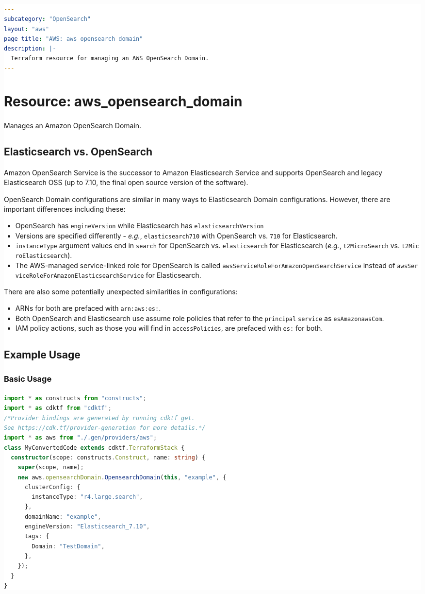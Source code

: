 ```yaml
---
subcategory: "OpenSearch"
layout: "aws"
page_title: "AWS: aws_opensearch_domain"
description: |-
  Terraform resource for managing an AWS OpenSearch Domain.
---
```


# Resource: aws_opensearch_domain

Manages an Amazon OpenSearch Domain.

## Elasticsearch vs. OpenSearch

Amazon OpenSearch Service is the successor to Amazon Elasticsearch Service and supports OpenSearch and legacy Elasticsearch OSS (up to 7.10, the final open source version of the software).

OpenSearch Domain configurations are similar in many ways to Elasticsearch Domain configurations. However, there are important differences including these:

* OpenSearch has `engineVersion` while Elasticsearch has `elasticsearchVersion`
* Versions are specified differently - _e.g._, `elasticsearch710` with OpenSearch vs. `710` for Elasticsearch.
* `instanceType` argument values end in `search` for OpenSearch vs. `elasticsearch` for Elasticsearch (_e.g._, `t2MicroSearch` vs. `t2MicroElasticsearch`).
* The AWS-managed service-linked role for OpenSearch is called `awsServiceRoleForAmazonOpenSearchService` instead of `awsServiceRoleForAmazonElasticsearchService` for Elasticsearch.

There are also some potentially unexpected similarities in configurations:

* ARNs for both are prefaced with `arn:aws:es:`.
* Both OpenSearch and Elasticsearch use assume role policies that refer to the `principal` `service` as `esAmazonawsCom`.
* IAM policy actions, such as those you will find in `accessPolicies`, are prefaced with `es:` for both.

## Example Usage

### Basic Usage

```typescript
import * as constructs from "constructs";
import * as cdktf from "cdktf";
/*Provider bindings are generated by running cdktf get.
See https://cdk.tf/provider-generation for more details.*/
import * as aws from "./.gen/providers/aws";
class MyConvertedCode extends cdktf.TerraformStack {
  constructor(scope: constructs.Construct, name: string) {
    super(scope, name);
    new aws.opensearchDomain.OpensearchDomain(this, "example", {
      clusterConfig: {
        instanceType: "r4.large.search",
      },
      domainName: "example",
      engineVersion: "Elasticsearch_7.10",
      tags: {
        Domain: "TestDomain",
      },
    });
  }
}

```